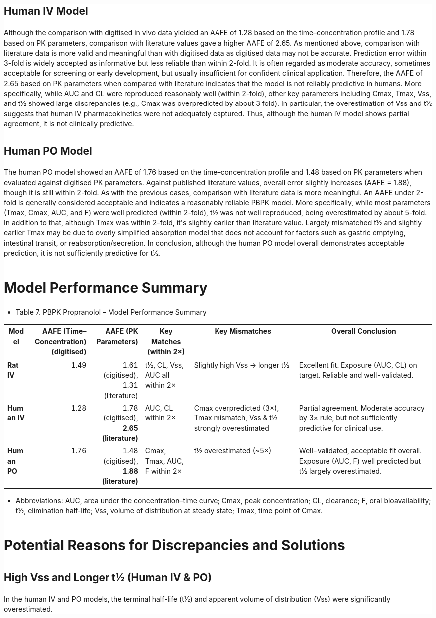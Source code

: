 ## Human IV Model
Although the comparison with digitised in vivo data yielded an AAFE of 1.28 based on the time–concentration profile and 1.78 based on PK parameters, comparison with literature values gave a higher AAFE of 2.65. As mentioned above, comparison with literature data is more valid and meaningful than with digitised data as digitised data may not be accurate. Prediction error within 3-fold is widely accepted as informative but less reliable than within 2-fold. It is often regarded as moderate accuracy, sometimes acceptable for screening or early development, but usually insufficient for confident clinical application. Therefore, the AAFE of 2.65 based on PK parameters when compared with literature indicates that the model is not reliably predictive in humans. More specifically, while AUC and CL were reproduced reasonably well (within 2-fold), other key parameters including Cmax, Tmax, Vss, and t½ showed large discrepancies (e.g., Cmax was overpredicted by about 3 fold). In particular, the overestimation of Vss and t½ suggests that human IV pharmacokinetics were not adequately captured. Thus, although the human IV model shows partial agreement, it is not clinically predictive.


## Human PO Model
The human PO model showed an AAFE of 1.76 based on the time–concentration profile and 1.48 based on PK parameters when evaluated against digitised PK parameters. Against published literature values, overall error slightly increases (AAFE = 1.88), though it is still within 2-fold. As with the previous cases, comparison with literature data is more meaningful. An AAFE under 2-fold is generally considered acceptable and indicates a reasonably reliable PBPK model. More specifically, while most parameters (Tmax, Cmax, AUC, and F) were well predicted (within 2-fold), t½ was not well reproduced, being overestimated by about 5-fold. In addition to that, although Tmax was within 2-fold, it's slightly earlier than literature value. Largely mismatched t½ and slightly earlier Tmax may be due to overly simplified absorption model that does not account for factors such as gastric emptying, intestinal transit, or reabsorption/secretion. In conclusion, although the human PO model overall demonstrates acceptable prediction, it is not sufficiently predictive for t½.

# Model Performance Summary

- Table 7. PBPK Propranolol – Model Performance Summary

| Model        |        AAFE (Time–Concentration) (digitised) |                          AAFE (PK Parameters) | Key Matches (within 2×)       | Key Mismatches                                                           | Overall Conclusion                                                                                           |
| ------------ | -----------------------: | --------------------------------------------: | ----------------------------- | ------------------------------------------------------------------------ | ------------------------------------------------------------------------------------------------------------ |
| **Rat IV**   |                      1.49 |                1.61 (digitised), 1.31 (literature) | t½, CL, Vss, AUC all within 2× | Slightly high Vss → longer t½                                             | Excellent fit. Exposure (AUC, CL) on target. Reliable and well-validated.                                    |
| **Human IV** | 1.28 | 1.78 (digitised), **2.65 (literature)** | AUC, CL within 2×             | Cmax overpredicted (3×), Tmax mismatch, Vss & t½ strongly overestimated | Partial agreement. Moderate accuracy by 3× rule, but not sufficiently predictive for clinical use.           |
| **Human PO** |                     1.76 |         1.48 (digitised), **1.88 (literature)** | Cmax, Tmax, AUC, F within 2×        | t½ overestimated (~5×)    | Well-validated, acceptable fit overall. Exposure (AUC, F) well predicted but t½ largely overestimated.   |

- Abbreviations: AUC, area under the concentration–time curve; Cmax, peak concentration; CL, clearance; F, oral bioavailability; t½, elimination half-life; Vss, volume of distribution at steady state; Tmax, time point of Cmax.


# Potential Reasons for Discrepancies and Solutions
## High Vss and Longer t½ (Human IV & PO)
In the human IV and PO models, the terminal half-life (t½) and apparent volume of distribution (Vss) were significantly overestimated. 
